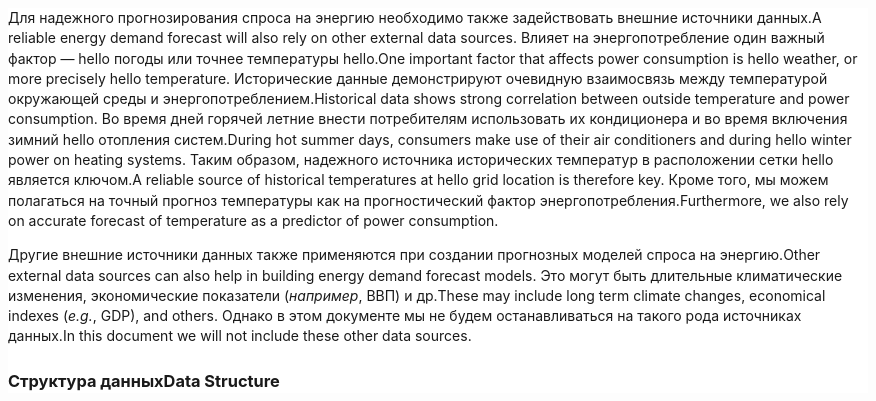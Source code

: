 <span data-ttu-id="71d0d-392">Для надежного прогнозирования спроса на энергию необходимо также задействовать внешние источники данных.</span><span class="sxs-lookup"><span data-stu-id="71d0d-392">A reliable energy demand forecast will also rely on other external data sources.</span></span> <span data-ttu-id="71d0d-393">Влияет на энергопотребление один важный фактор — hello погоды или точнее температуры hello.</span><span class="sxs-lookup"><span data-stu-id="71d0d-393">One important factor that affects power consumption is hello weather, or more precisely hello temperature.</span></span> <span data-ttu-id="71d0d-394">Исторические данные демонстрируют очевидную взаимосвязь между температурой окружающей среды и энергопотреблением.</span><span class="sxs-lookup"><span data-stu-id="71d0d-394">Historical data shows strong correlation between outside temperature and power consumption.</span></span> <span data-ttu-id="71d0d-395">Во время дней горячей летние внести потребителям использовать их кондиционера и во время включения зимний hello отопления систем.</span><span class="sxs-lookup"><span data-stu-id="71d0d-395">During hot summer days, consumers make use of their air conditioners and during hello winter power on heating systems.</span></span> <span data-ttu-id="71d0d-396">Таким образом, надежного источника исторических температур в расположении сетки hello является ключом.</span><span class="sxs-lookup"><span data-stu-id="71d0d-396">A reliable source of historical temperatures at hello grid location is therefore key.</span></span> <span data-ttu-id="71d0d-397">Кроме того, мы можем полагаться на точный прогноз температуры как на прогностический фактор энергопотребления.</span><span class="sxs-lookup"><span data-stu-id="71d0d-397">Furthermore, we also rely on accurate forecast of temperature as a predictor of power consumption.</span></span>

<span data-ttu-id="71d0d-398">Другие внешние источники данных также применяются при создании прогнозных моделей спроса на энергию.</span><span class="sxs-lookup"><span data-stu-id="71d0d-398">Other external data sources can also help in building energy demand forecast models.</span></span> <span data-ttu-id="71d0d-399">Это могут быть длительные климатические изменения, экономические показатели (*например*, ВВП) и др.</span><span class="sxs-lookup"><span data-stu-id="71d0d-399">These may include long term climate changes, economical indexes (*e.g.*, GDP), and others.</span></span> <span data-ttu-id="71d0d-400">Однако в этом документе мы не будем останавливаться на такого рода источниках данных.</span><span class="sxs-lookup"><span data-stu-id="71d0d-400">In this document we will not include these other data sources.</span></span>

### <a name="data-structure"></a><span data-ttu-id="71d0d-401">Структура данных</span><span class="sxs-lookup"><span data-stu-id="71d0d-401">Data Structure</span></span>
